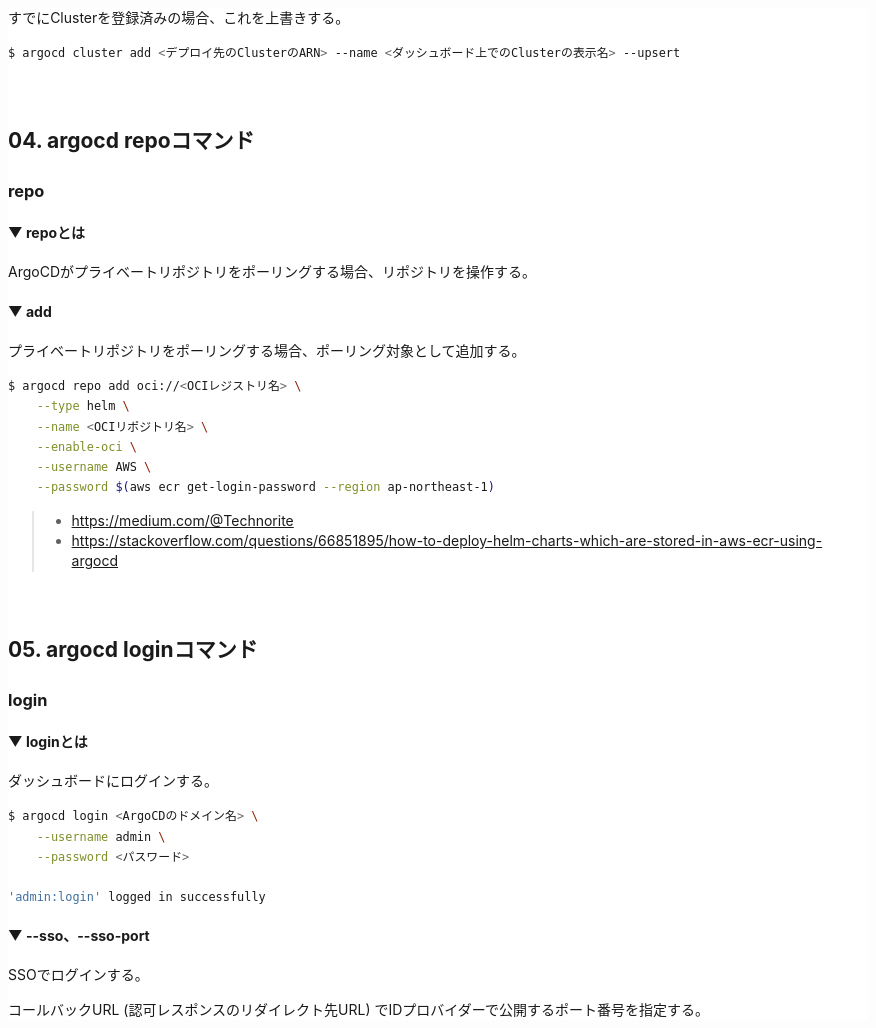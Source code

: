 すでにClusterを登録済みの場合、これを上書きする。

```bash
$ argocd cluster add <デプロイ先のClusterのARN> --name <ダッシュボード上でのClusterの表示名> --upsert
```

<br>

## 04. argocd repoコマンド

### repo

#### ▼ repoとは

ArgoCDがプライベートリポジトリをポーリングする場合、リポジトリを操作する。

#### ▼ add

プライベートリポジトリをポーリングする場合、ポーリング対象として追加する。

```bash
$ argocd repo add oci://<OCIレジストリ名> \
    --type helm \
    --name <OCIリポジトリ名> \
    --enable-oci \
    --username AWS \
    --password $(aws ecr get-login-password --region ap-northeast-1)
```

> - https://medium.com/@Technorite
> - https://stackoverflow.com/questions/66851895/how-to-deploy-helm-charts-which-are-stored-in-aws-ecr-using-argocd

<br>

## 05. argocd loginコマンド

### login

#### ▼ loginとは

ダッシュボードにログインする。

```bash
$ argocd login <ArgoCDのドメイン名> \
    --username admin \
    --password <パスワード>

'admin:login' logged in successfully
```

#### ▼ --sso、--sso-port

SSOでログインする。

コールバックURL (認可レスポンスのリダイレクト先URL) でIDプロバイダーで公開するポート番号を指定する。
